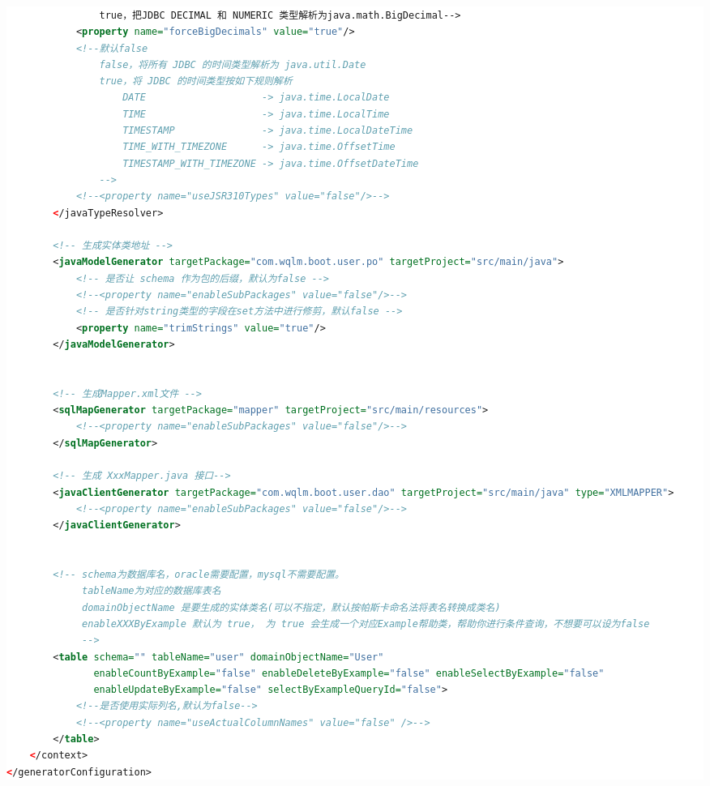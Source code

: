 ```xml
                true，把JDBC DECIMAL 和 NUMERIC 类型解析为java.math.BigDecimal-->
            <property name="forceBigDecimals" value="true"/>
            <!--默认false
                false，将所有 JDBC 的时间类型解析为 java.util.Date
                true，将 JDBC 的时间类型按如下规则解析
                    DATE	                -> java.time.LocalDate
                    TIME	                -> java.time.LocalTime
                    TIMESTAMP               -> java.time.LocalDateTime
                    TIME_WITH_TIMEZONE  	-> java.time.OffsetTime
                    TIMESTAMP_WITH_TIMEZONE	-> java.time.OffsetDateTime
                -->
            <!--<property name="useJSR310Types" value="false"/>-->
        </javaTypeResolver>

        <!-- 生成实体类地址 -->
        <javaModelGenerator targetPackage="com.wqlm.boot.user.po" targetProject="src/main/java">
            <!-- 是否让 schema 作为包的后缀，默认为false -->
            <!--<property name="enableSubPackages" value="false"/>-->
            <!-- 是否针对string类型的字段在set方法中进行修剪，默认false -->
            <property name="trimStrings" value="true"/>
        </javaModelGenerator>


        <!-- 生成Mapper.xml文件 -->
        <sqlMapGenerator targetPackage="mapper" targetProject="src/main/resources">
            <!--<property name="enableSubPackages" value="false"/>-->
        </sqlMapGenerator>

        <!-- 生成 XxxMapper.java 接口-->
        <javaClientGenerator targetPackage="com.wqlm.boot.user.dao" targetProject="src/main/java" type="XMLMAPPER">
            <!--<property name="enableSubPackages" value="false"/>-->
        </javaClientGenerator>


        <!-- schema为数据库名，oracle需要配置，mysql不需要配置。
             tableName为对应的数据库表名
             domainObjectName 是要生成的实体类名(可以不指定，默认按帕斯卡命名法将表名转换成类名)
             enableXXXByExample 默认为 true， 为 true 会生成一个对应Example帮助类，帮助你进行条件查询，不想要可以设为false
             -->
        <table schema="" tableName="user" domainObjectName="User"
               enableCountByExample="false" enableDeleteByExample="false" enableSelectByExample="false"
               enableUpdateByExample="false" selectByExampleQueryId="false">
            <!--是否使用实际列名,默认为false-->
            <!--<property name="useActualColumnNames" value="false" />-->
        </table>
    </context>
</generatorConfiguration>
```
